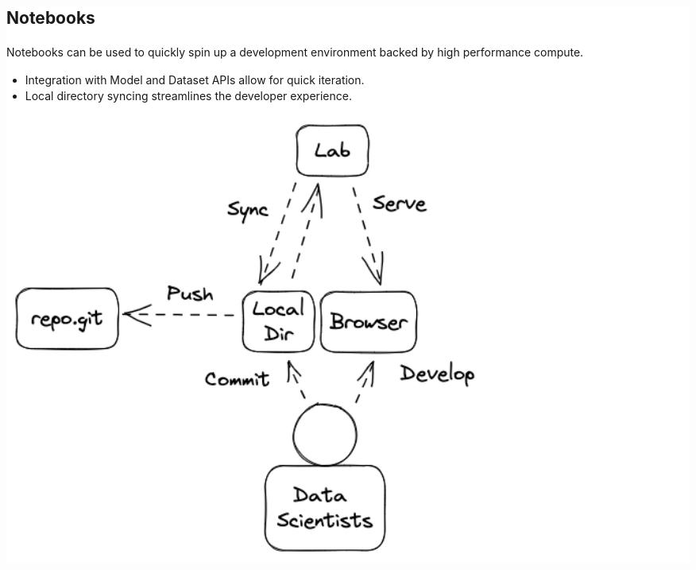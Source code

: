 ## Notebooks

Notebooks can be used to quickly spin up a development environment backed by high performance compute.

* Integration with Model and Dataset APIs allow for quick iteration.
* Local directory syncing streamlines the developer experience.

<img src="labs.excalidraw.png" width="70%"></img>

